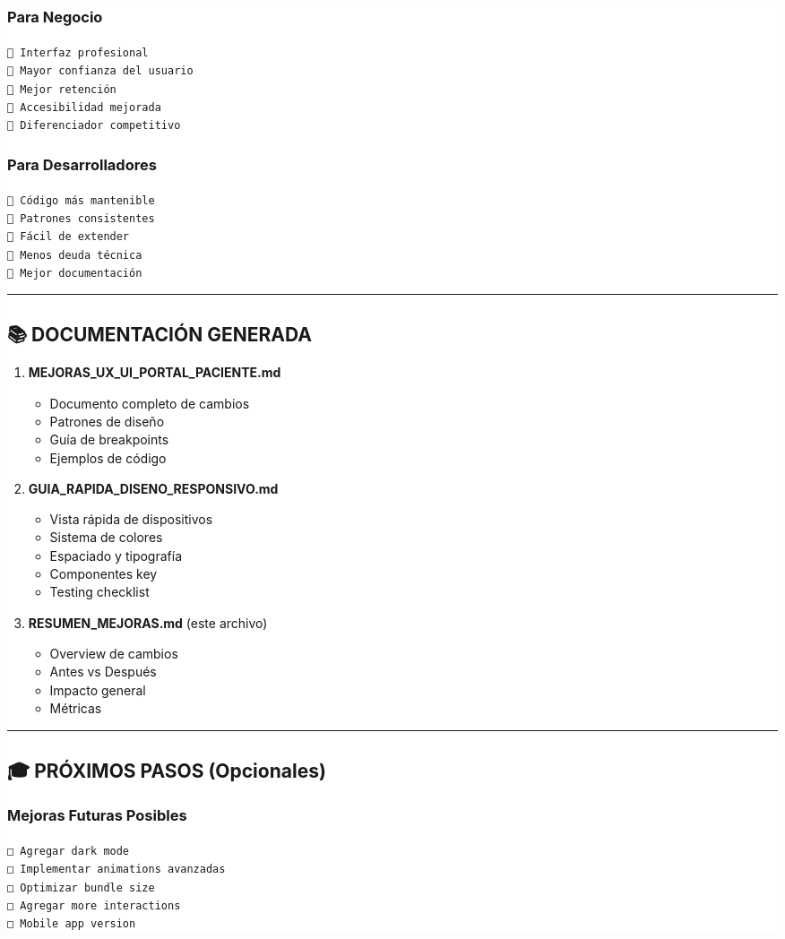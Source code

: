 ### Para Negocio
```
💼 Interfaz profesional
💼 Mayor confianza del usuario
💼 Mejor retención
💼 Accesibilidad mejorada
💼 Diferenciador competitivo
```

### Para Desarrolladores
```
🔧 Código más mantenible
🔧 Patrones consistentes
🔧 Fácil de extender
🔧 Menos deuda técnica
🔧 Mejor documentación
```

---

## 📚 DOCUMENTACIÓN GENERADA

1. **MEJORAS_UX_UI_PORTAL_PACIENTE.md**
   - Documento completo de cambios
   - Patrones de diseño
   - Guía de breakpoints
   - Ejemplos de código

2. **GUIA_RAPIDA_DISENO_RESPONSIVO.md**
   - Vista rápida de dispositivos
   - Sistema de colores
   - Espaciado y tipografía
   - Componentes key
   - Testing checklist

3. **RESUMEN_MEJORAS.md** (este archivo)
   - Overview de cambios
   - Antes vs Después
   - Impacto general
   - Métricas

---

## 🎓 PRÓXIMOS PASOS (Opcionales)

### Mejoras Futuras Posibles
```
□ Agregar dark mode
□ Implementar animations avanzadas
□ Optimizar bundle size
□ Agregar more interactions
□ Mobile app version
```
